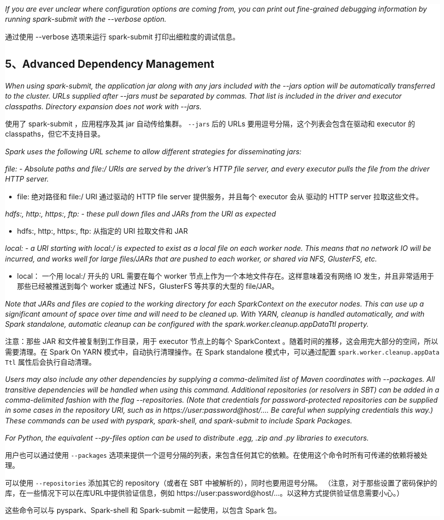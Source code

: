 *If you are ever unclear where configuration options are coming from, you can print out fine-grained debugging information by running spark-submit with the --verbose option.*

通过使用 --verbose 选项来运行 spark-submit 打印出细粒度的调试信息。

## 5、Advanced Dependency Management

*When using spark-submit, the application jar along with any jars included with the --jars option will be automatically transferred to the cluster. URLs supplied after --jars must be separated by commas. That list is included in the driver and executor classpaths. Directory expansion does not work with --jars.*

使用了 spark-submit ，应用程序及其 jar 自动传给集群。 `--jars` 后的 URLs 要用逗号分隔，这个列表会包含在驱动和 executor 的 classpaths，但它不支持目录。

*Spark uses the following URL scheme to allow different strategies for disseminating jars:*


*file: - Absolute paths and file:/ URIs are served by the driver’s HTTP file server, and every executor pulls the file from the driver HTTP server.*

- file: 绝对路径和 file:/ URI 通过驱动的 HTTP file server 提供服务，并且每个 executor 会从 驱动的 HTTP server 拉取这些文件。

*hdfs:, http:, https:, ftp: - these pull down files and JARs from the URI as expected*

- hdfs:, http:, https:, ftp: 从指定的 URI 拉取文件和 JAR

*local: - a URI starting with local:/ is expected to exist as a local file on each worker node. This means that no network IO will be incurred, and works well for large files/JARs that are pushed to each worker, or shared via NFS, GlusterFS, etc.*

- local： 一个用 local:/ 开头的 URL 需要在每个 worker 节点上作为一个本地文件存在。这样意味着没有网络 IO 发生，并且非常适用于那些已经被推送到每个 worker 或通过 NFS，GlusterFS 等共享的大型的 file/JAR。

*Note that JARs and files are copied to the working directory for each SparkContext on the executor nodes. This can use up a significant amount of space over time and will need to be cleaned up. With YARN, cleanup is handled automatically, and with Spark standalone, automatic cleanup can be configured with the spark.worker.cleanup.appDataTtl property.*

注意：那些 JAR 和文件被复制到工作目录，用于 executor 节点上的每个 SparkContext 。随着时间的推移，这会用完大部分的空间，所以需要清理。在 Spark On YARN 模式中，自动执行清理操作。在 Spark standalone 模式中，可以通过配置 `spark.worker.cleanup.appDataTtl` 属性后会执行自动清理。

*Users may also include any other dependencies by supplying a comma-delimited list of Maven coordinates with --packages. All transitive dependencies will be handled when using this command. Additional repositories (or resolvers in SBT) can be added in a comma-delimited fashion with the flag --repositories. (Note that credentials for password-protected repositories can be supplied in some cases in the repository URI, such as in https://user:password@host/.... Be careful when supplying credentials this way.) These commands can be used with pyspark, spark-shell, and spark-submit to include Spark Packages.*

*For Python, the equivalent --py-files option can be used to distribute .egg, .zip and .py libraries to executors.*

用户也可以通过使用 `--packages` 选项来提供一个逗号分隔的列表，来包含任何其它的依赖。在使用这个命令时所有可传递的依赖将被处理。

可以使用 `--repositories` 添加其它的 repository（或者在 SBT 中被解析的），同时也要用逗号分隔。
（注意，对于那些设置了密码保护的库，在一些情况下可以在库URL中提供验证信息，例如 https://user:password@host/...。以这种方式提供验证信息需要小心。）

这些命令可以与 pyspark、Spark-shell 和 Spark-submit 一起使用，以包含 Spark 包。
